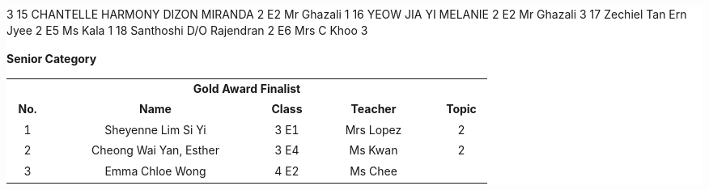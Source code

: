 <td style="text-align: center;" width="51">3</td>
</tr>
<tr>
<td style="text-align: center;" width="38">15</td>
<td style="text-align: center;" width="250">CHANTELLE HARMONY DIZON MIRANDA</td>
<td style="text-align: center;" width="47">2 E2</td>
<td style="text-align: center;" width="139">Mr Ghazali</td>
<td style="text-align: center;" width="51">1</td>
</tr>
<tr>
<td style="text-align: center;" width="38">16</td>
<td style="text-align: center;" width="250">YEOW JIA YI MELANIE</td>
<td style="text-align: center;" width="47">2 E2</td>
<td style="text-align: center;" width="139">Mr Ghazali</td>
<td style="text-align: center;" width="51">3</td>
</tr>
<tr>
<td style="text-align: center;" width="38">17</td>
<td style="text-align: center;" width="250">Zechiel Tan Ern Jyee</td>
<td style="text-align: center;" width="47">2 E5</td>
<td style="text-align: center;" width="139">Ms Kala</td>
<td style="text-align: center;" width="51">1</td>
</tr>
<tr>
<td style="text-align: center;" width="38">18</td>
<td style="text-align: center;" width="250">Santhoshi D/O Rajendran</td>
<td style="text-align: center;" width="47">2 E6</td>
<td style="text-align: center;" width="139">Mrs C Khoo</td>
<td style="text-align: center;" width="51">3</td>
</tr>
</tbody>
</table>
<p><strong>Senior Category</strong></p>
<table class="iveo_table ives_tab_simple3 ive_eobj_center">
<tbody>
<tr>
<td style="text-align: center;" colspan="5" width="525"><strong>Gold Award Finalist</strong></td>
</tr>
<tr>
<td style="text-align: center;" width="38"><strong>No.</strong></td>
<td style="text-align: center;" width="250"><strong>Name</strong></td>
<td style="text-align: center;" width="47"><strong>Class</strong></td>
<td style="text-align: center;" width="139"><strong>Teacher</strong></td>
<td style="text-align: center;" width="50"><strong>Topic</strong></td>
</tr>
<tr>
<td style="text-align: center;" width="38">1</td>
<td style="text-align: center;" width="250">Sheyenne Lim Si Yi</td>
<td style="text-align: center;" width="47">3 E1</td>
<td style="text-align: center;" width="139">Mrs Lopez</td>
<td style="text-align: center;" width="50">2</td>
</tr>
<tr>
<td style="text-align: center;" width="38">2</td>
<td style="text-align: center;" width="250">Cheong Wai Yan, Esther</td>
<td style="text-align: center;" width="47">3 E4</td>
<td style="text-align: center;" width="139">Ms Kwan</td>
<td style="text-align: center;" width="50">2</td>
</tr>
<tr>
<td style="text-align: center;" width="38">3</td>
<td style="text-align: center;" width="250">Emma Chloe Wong</td>
<td style="text-align: center;" width="47">4 E2</td>
<td style="text-align: center;" width="139">Ms Chee</td>